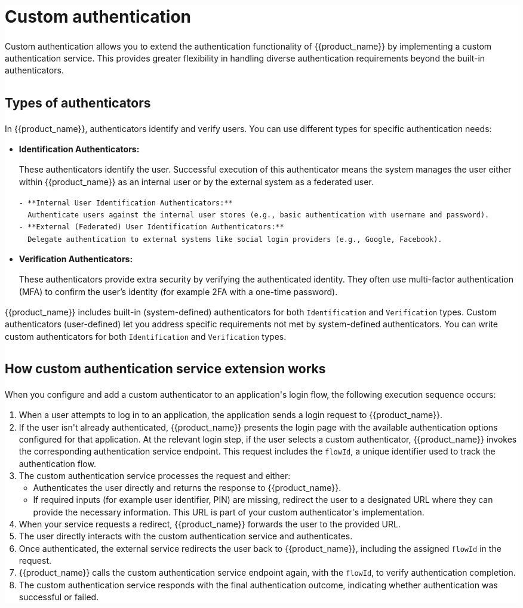# Custom authentication

Custom authentication allows you to extend the authentication functionality of {{product_name}} by implementing a custom authentication service. This provides greater flexibility in handling diverse authentication requirements beyond the built-in authenticators.

## Types of authenticators

In {{product_name}}, authenticators identify and verify users. You can use different types for specific authentication needs:

- **Identification Authenticators:**

    These authenticators identify the user. Successful execution of this authenticator means the system manages the user either within {{product_name}} as an internal user or by the external system as a federated user.

      - **Internal User Identification Authenticators:**
        Authenticate users against the internal user stores (e.g., basic authentication with username and password).
      - **External (Federated) User Identification Authenticators:**
        Delegate authentication to external systems like social login providers (e.g., Google, Facebook).

- **Verification Authenticators:**

    These authenticators provide extra security by verifying the authenticated identity. They often use multi-factor authentication (MFA) to confirm the user’s identity (for example 2FA with a one-time password).

{{product_name}} includes built-in (system-defined) authenticators for both <code>Identification</code> and <code>Verification</code> types. Custom authenticators (user-defined) let you address specific requirements not met by system-defined authenticators. You can write custom authenticators for both <code>Identification</code> and <code>Verification</code> types.

## How custom authentication service extension works

When you configure and add a custom authenticator to an application's login flow, the following execution sequence occurs:

1. When a user attempts to log in to an application, the application sends a login request to {{product_name}}.
2. If the user isn't already authenticated, {{product_name}} presents the login page with the available authentication options configured for that application.
At the relevant login step, if the user selects a custom authenticator, {{product_name}} invokes the corresponding authentication service endpoint. This request includes the <code>flowId</code>, a unique identifier used to track the authentication flow.
3. The custom authentication service processes the request and either:
    - Authenticates the user directly and returns the response to {{product_name}}.
    - If required inputs (for example user identifier, PIN) are missing, redirect the user to a designated URL where they can provide the necessary information. This URL is part of your custom authenticator's implementation.
4. When your service requests a redirect, {{product_name}} forwards the user to the provided URL.
5. The user directly interacts with the custom authentication service and authenticates.
6. Once authenticated, the external service redirects the user back to {{product_name}}, including the assigned <code>flowId</code> in the request.
7. {{product_name}} calls the custom authentication service endpoint again,  with the <code>flowId</code>, to verify authentication completion.
8. The custom authentication service responds with the final authentication outcome, indicating whether authentication was successful or failed.
